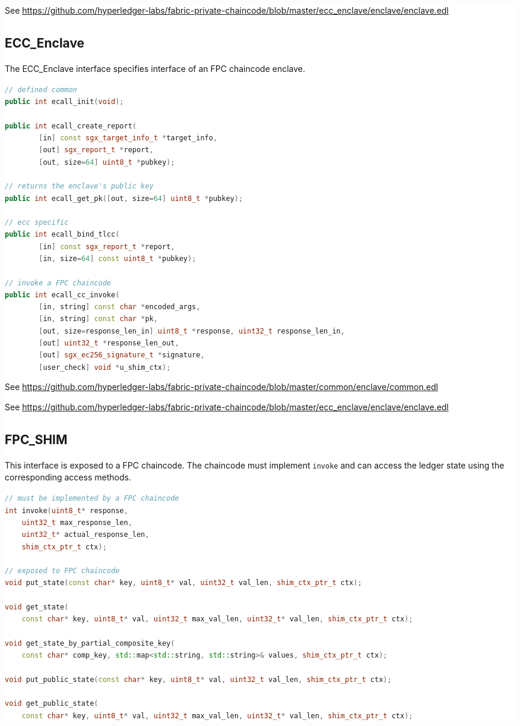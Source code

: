 See https://github.com/hyperledger-labs/fabric-private-chaincode/blob/master/ecc_enclave/enclave/enclave.edl

## ECC_Enclave

The ECC_Enclave interface specifies interface of an FPC chaincode enclave. 

```c++
// defined common
public int ecall_init(void);

public int ecall_create_report(
        [in] const sgx_target_info_t *target_info,
        [out] sgx_report_t *report,
        [out, size=64] uint8_t *pubkey);

// returns the enclave's public key
public int ecall_get_pk([out, size=64] uint8_t *pubkey);

// ecc specific
public int ecall_bind_tlcc(
        [in] const sgx_report_t *report,
        [in, size=64] const uint8_t *pubkey);

// invoke a FPC chaincode
public int ecall_cc_invoke(
        [in, string] const char *encoded_args,
        [in, string] const char *pk,
        [out, size=response_len_in] uint8_t *response, uint32_t response_len_in,
        [out] uint32_t *response_len_out,
        [out] sgx_ec256_signature_t *signature,
        [user_check] void *u_shim_ctx);
```
See https://github.com/hyperledger-labs/fabric-private-chaincode/blob/master/common/enclave/common.edl

See https://github.com/hyperledger-labs/fabric-private-chaincode/blob/master/ecc_enclave/enclave/enclave.edl

## FPC_SHIM

This interface is exposed to a FPC chaincode. The chaincode must implement `invoke` and can access the ledger state using the corresponding access methods.

```c++
// must be implemented by a FPC chaincode
int invoke(uint8_t* response,
    uint32_t max_response_len,
    uint32_t* actual_response_len,
    shim_ctx_ptr_t ctx);

// exposed to FPC chaincode
void put_state(const char* key, uint8_t* val, uint32_t val_len, shim_ctx_ptr_t ctx);

void get_state(
    const char* key, uint8_t* val, uint32_t max_val_len, uint32_t* val_len, shim_ctx_ptr_t ctx);

void get_state_by_partial_composite_key(
    const char* comp_key, std::map<std::string, std::string>& values, shim_ctx_ptr_t ctx);

void put_public_state(const char* key, uint8_t* val, uint32_t val_len, shim_ctx_ptr_t ctx);

void get_public_state(
    const char* key, uint8_t* val, uint32_t max_val_len, uint32_t* val_len, shim_ctx_ptr_t ctx);

```